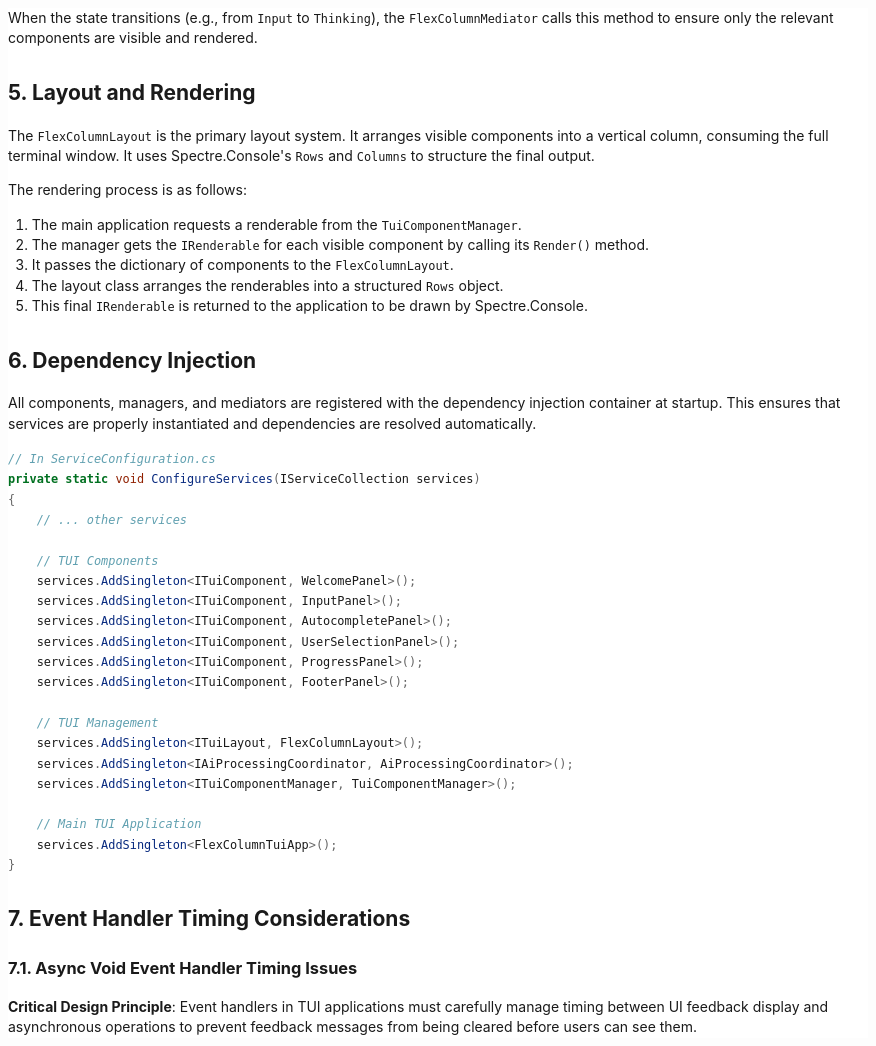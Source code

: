 When the state transitions (e.g., from `Input` to `Thinking`), the `FlexColumnMediator` calls this method to ensure only the relevant components are visible and rendered.

## 5. Layout and Rendering

The `FlexColumnLayout` is the primary layout system. It arranges visible components into a vertical column, consuming the full terminal window. It uses Spectre.Console's `Rows` and `Columns` to structure the final output.

The rendering process is as follows:
1.  The main application requests a renderable from the `TuiComponentManager`.
2.  The manager gets the `IRenderable` for each visible component by calling its `Render()` method.
3.  It passes the dictionary of components to the `FlexColumnLayout`.
4.  The layout class arranges the renderables into a structured `Rows` object.
5.  This final `IRenderable` is returned to the application to be drawn by Spectre.Console.

## 6. Dependency Injection

All components, managers, and mediators are registered with the dependency injection container at startup. This ensures that services are properly instantiated and dependencies are resolved automatically.

```csharp
// In ServiceConfiguration.cs
private static void ConfigureServices(IServiceCollection services)
{
    // ... other services

    // TUI Components
    services.AddSingleton<ITuiComponent, WelcomePanel>();
    services.AddSingleton<ITuiComponent, InputPanel>();
    services.AddSingleton<ITuiComponent, AutocompletePanel>();
    services.AddSingleton<ITuiComponent, UserSelectionPanel>();
    services.AddSingleton<ITuiComponent, ProgressPanel>();
    services.AddSingleton<ITuiComponent, FooterPanel>();

    // TUI Management
    services.AddSingleton<ITuiLayout, FlexColumnLayout>();
    services.AddSingleton<IAiProcessingCoordinator, AiProcessingCoordinator>();
    services.AddSingleton<ITuiComponentManager, TuiComponentManager>();

    // Main TUI Application
    services.AddSingleton<FlexColumnTuiApp>();
}
```

## 7. Event Handler Timing Considerations

### 7.1. Async Void Event Handler Timing Issues

**Critical Design Principle**: Event handlers in TUI applications must carefully manage timing between UI feedback display and asynchronous operations to prevent feedback messages from being cleared before users can see them.
